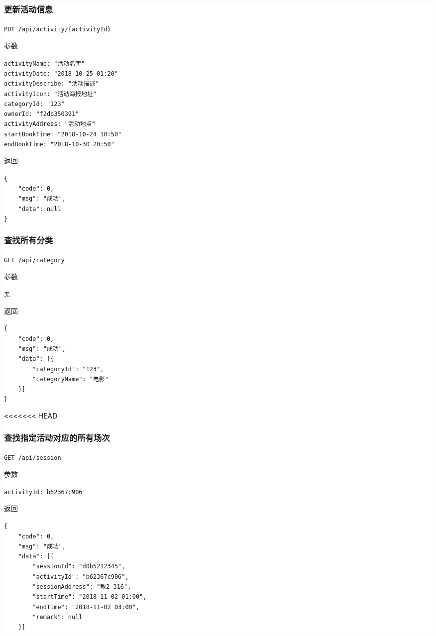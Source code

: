 ### 更新活动信息
```
PUT /api/activity/{activityId}
```
参数
```
activityName: "活动名字"
activityDate: "2018-10-25 01:20"
activityDescribe: "活动描述"
activityIcon: "活动海报地址"
categoryId: "123"
ownerId: "f2db350391"
activityAddress: "活动地点"
startBookTime: "2018-10-24 10:50"
endBookTime: "2018-10-30 20:50"
```
返回
```
{
    "code": 0,
    "msg": "成功",
    "data": null
}
```
### 查找所有分类
```
GET /api/category
```
参数
```
无
```
返回
```
{
    "code": 0,
    "msg": "成功",
    "data": [{
        "categoryId": "123",
        "categoryName": "电影"
    }]
}
```
<<<<<<< HEAD
### 查找指定活动对应的所有场次
```
GET /api/session
```
参数
```
activityId: b62367c906
```
返回
```
{
    "code": 0,
    "msg": "成功",
    "data": [{
        "sessionId": "d0b5212345",
        "activityId": "b62367c906",
        "sessionAddress": "教2-316",
        "startTime": "2018-11-02 01:00",
        "endTime": "2018-11-02 03:00",
        "remark": null
    }]
```